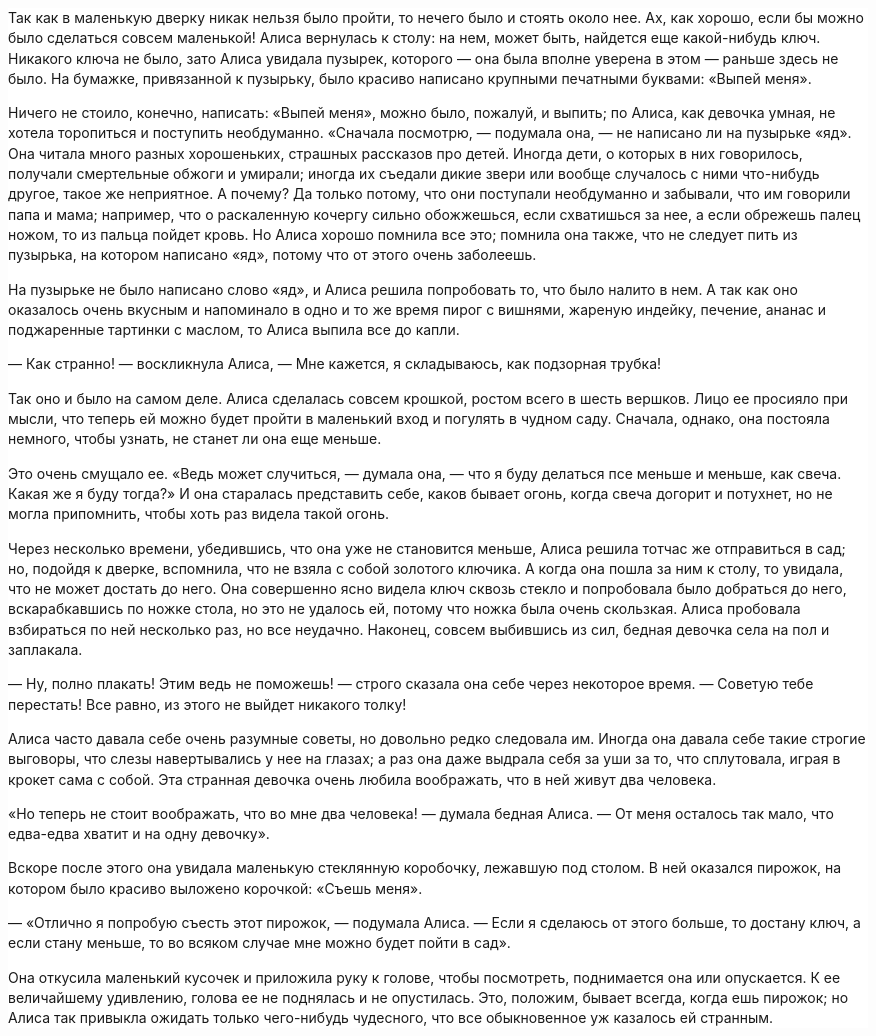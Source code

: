 Так как в маленькую дверку никак нельзя было пройти, то нечего было и стоять около нее. Ах, как хорошо, если бы можно было сделаться совсем маленькой! Алиса вернулась к столу: на нем, может быть, найдется еще какой-нибудь ключ. Никакого ключа не было, зато Алиса увидала пузырек, которого — она была вполне уверена в этом — раньше здесь не было. На бумажке, привязанной к пузырьку, было красиво написано крупными печатными буквами: «Выпей меня».

Ничего не стоило, конечно, написать: «Выпей меня», можно было, пожалуй, и выпить; по Алиса, как девочка умная, не хотела торопиться и поступить необдуманно. «Сначала посмотрю, — подумала она, — не написано ли на пузырьке «яд». Она читала много разных хорошеньких, страшных рассказов про детей. Иногда дети, о которых в них говорилось, получали смертельные обжоги и умирали; иногда их съедали дикие звери или вообще случалось с ними что-нибудь другое, такое же неприятное. А почему? Да только потому, что они поступали необдуманно и забывали, что им говорили папа и мама; например, что о раскаленную кочергу сильно обожжешься, если схватишься за нее, а если обрежешь палец ножом, то из пальца пойдет кровь. Но Алиса хорошо помнила все это; помнила она также, что не следует пить из пузырька, на котором написано «яд», потому что от этого очень заболеешь.

На пузырьке не было написано слово «яд», и Алиса решила попробовать то, что было налито в нем. А так как оно оказалось очень вкусным и напоминало в одно и то же время пирог с вишнями, жареную индейку, печение, ананас и поджаренные тартинки с маслом, то Алиса выпила все до капли.

— Как странно! — воскликнула Алиса, — Мне кажется, я складываюсь, как подзорная трубка!

Так оно и было на самом деле. Алиса сделалась совсем крошкой, ростом всего в шесть вершков. Лицо ее просияло при мысли, что теперь ей можно будет пройти в маленький вход и погулять в чудном саду. Сначала, однако, она постояла немного, чтобы узнать, не станет ли она еще меньше.

Это очень смущало ее. «Ведь может случиться, — думала она, — что я буду делаться псе меньше и меньше, как свеча. Какая же я буду тогда?» И она старалась представить себе, каков бывает огонь, когда свеча догорит и потухнет, но не могла припомнить, чтобы хоть раз видела такой огонь.

Через несколько времени, убедившись, что она уже не становится меньше, Алиса решила тотчас же отправиться в сад; но, подойдя к дверке, вспомнила, что не взяла с собой золотого ключика. А когда она пошла за ним к столу, то увидала, что не может достать до него. Она совершенно ясно видела ключ сквозь стекло и попробовала было добраться до него, вскарабкавшись по ножке стола, но это не удалось ей, потому что ножка была очень скользкая. Алиса пробовала взбираться по ней несколько раз, но все неудачно. Наконец, совсем выбившись из сил, бедная девочка села на пол и заплакала.

— Ну, полно плакать! Этим ведь не поможешь! — строго сказала она себе через некоторое время. — Советую тебе перестать! Все равно, из этого не выйдет никакого толку!

Алиса часто давала себе очень разумные советы, но довольно редко следовала им. Иногда она давала себе такие строгие выговоры, что слезы навертывались у нее на глазах; а раз она даже выдрала себя за уши за то, что сплутовала, играя в крокет сама с собой. Эта странная девочка очень любила воображать, что в ней живут два человека.

«Но теперь не стоит воображать, что во мне два человека! — думала бедная Алиса. — От меня осталось так мало, что едва-едва хватит и на одну девочку».

Вскоре после этого она увидала маленькую стеклянную коробочку, лежавшую под столом. В ней оказался пирожок, на котором было красиво выложено корочкой: «Съешь меня».

— «Отлично я попробую съесть этот пирожок, — подумала Алиса. — Если я сделаюсь от этого больше, то достану ключ, а если стану меньше, то во всяком случае мне можно будет пойти в сад».

Она откусила маленький кусочек и приложила руку к голове, чтобы посмотреть, поднимается она или опускается. К ее величайшему удивлению, голова ее не поднялась и не опустилась. Это, положим, бывает всегда, когда ешь пирожок; но Алиса так привыкла ожидать только чего-нибудь чудесного, что все обыкновенное уж казалось ей странным.
